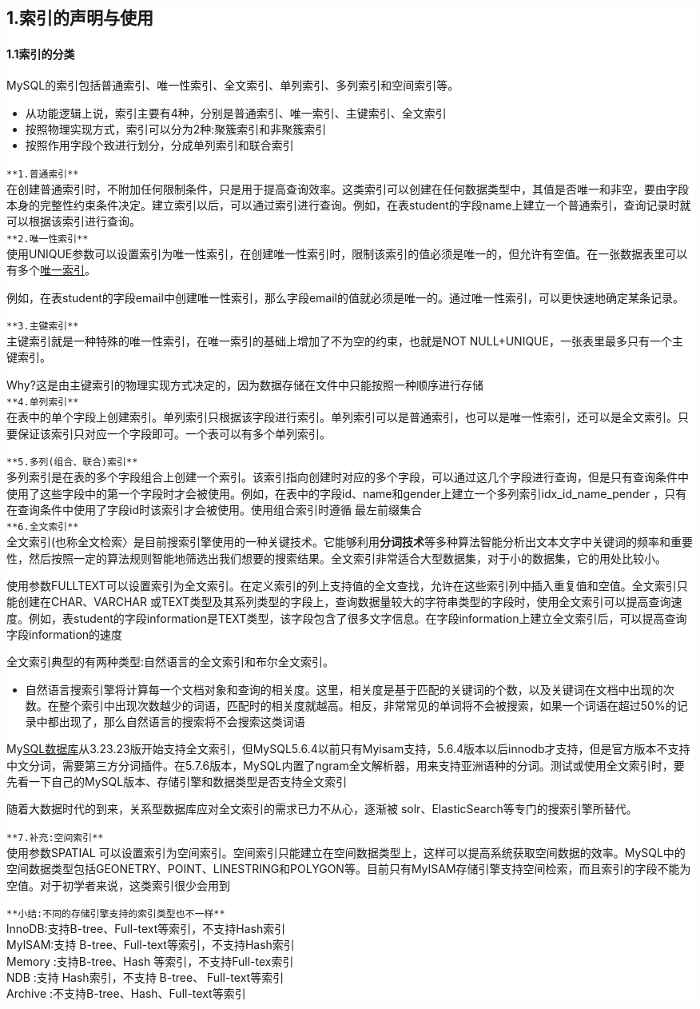 ## 1.索引的声明与使用

#### 1.1索引的分类

MySQL的索引包括普通索引、唯一性索引、全文索引、单列索引、多列索引和空间索引等。

- 从功能逻辑上说，索引主要有4种，分别是普通索引、唯一索引、主键索引、全文索引
- 按照物理实现方式，索引可以分为2种:聚簇索引和非聚簇索引
- 按照作用字段个致进行划分，分成单列索引和联合索引

`**1.普通索引**`  
在创建普通索引时，不附加任何限制条件，只是用于提高查询效率。这类索引可以创建在任何数据类型中，其值是否唯一和非空，要由字段本身的完整性约束条件决定。建立索引以后，可以通过索引进行查询。例如，在表student的字段name上建立一个普通索引，查询记录时就可以根据该索引进行查询。  
`**2.唯一性索引**`  
使用UNIQUE参数可以设置索引为唯一性索引，在创建唯一性索引时，限制该索引的值必须是唯一的，但允许有空值。在一张数据表里可以有多个[唯一索引](https://so.csdn.net/so/search?q=%E5%94%AF%E4%B8%80%E7%B4%A2%E5%BC%95&spm=1001.2101.3001.7020)。

例如，在表student的字段email中创建唯一性索引，那么字段email的值就必须是唯一的。通过唯一性索引，可以更快速地确定某条记录。

`**3.主键索引**`  
主键索引就是一种特殊的唯一性索引，在唯一索引的基础上增加了不为空的约束，也就是NOT NULL+UNIQUE，一张表里最多只有一个主键索引。

Why?这是由主键索引的物理实现方式决定的，因为数据存储在文件中只能按照一种顺序进行存储  
`**4.单列索引**`  
在表中的单个字段上创建索引。单列索引只根据该字段进行索引。单列索引可以是普通索引，也可以是唯一性索引，还可以是全文索引。只要保证该索引只对应一个字段即可。一个表可以有多个单列索引。

`**5.多列(组合、联合)索引**`  
多列索引是在表的多个字段组合上创建一个索引。该索引指向创建时对应的多个字段，可以通过这几个字段进行查询，但是只有查询条件中使用了这些字段中的第一个字段时才会被使用。例如，在表中的字段id、name和gender上建立一个多列索引idx\_id\_name\_pender ，只有在查询条件中使用了字段id时该索引才会被使用。使用组合索引时遵循 最左前缀集合  
`**6.全文索引**`  
全文索引(也称全文检索〉是目前搜索引擎使用的一种关键技术。它能够利用**分词技术**等多种算法智能分析出文本文字中关键词的频率和重要性，然后按照一定的算法规则智能地筛选出我们想要的搜索结果。全文索引非常适合大型数据集，对于小的数据集，它的用处比较小。

使用参数FULLTEXT可以设置索引为全文索引。在定义索引的列上支持值的全文查找，允许在这些索引列中插入重复值和空值。全文索引只能创建在CHAR、VARCHAR 或TEXT类型及其系列类型的字段上，查询数据量较大的字符串类型的字段时，使用全文索引可以提高查询速度。例如，表student的字段information是TEXT类型，该字段包含了很多文字信息。在字段information上建立全文索引后，可以提高查询字段information的速度

全文索引典型的有两种类型:自然语言的全文索引和布尔全文索引。

- 自然语言搜索引擎将计算每一个文档对象和查询的相关度。这里，相关度是基于匹配的关键词的个数，以及关键词在文档中出现的次数。在整个索引中出现次数越少的词语，匹配时的相关度就越高。相反，非常常见的单词将不会被搜索，如果一个词语在超过50%的记录中都出现了，那么自然语言的搜索将不会搜索这类词语

My[SQL数据库](https://so.csdn.net/so/search?q=SQL%E6%95%B0%E6%8D%AE%E5%BA%93&spm=1001.2101.3001.7020)从3.23.23版开始支持全文索引，但MySQL5.6.4以前只有Myisam支持，5.6.4版本以后innodb才支持，但是官方版本不支持中文分词，需要第三方分词插件。在5.7.6版本，MySQL内置了ngram全文解析器，用来支持亚洲语种的分词。测试或使用全文索引时，要先看一下自己的MySQL版本、存储引擎和数据类型是否支持全文索引

随着大数据时代的到来，关系型数据库应对全文索引的需求已力不从心，逐渐被 solr、ElasticSearch等专门的搜索引擎所替代。

`**7.补充:空间索引**`  
使用参数SPATIAL 可以设置索引为空间索引。空间索引只能建立在空间数据类型上，这样可以提高系统获取空间数据的效率。MySQL中的空间数据类型包括GEONETRY、POINT、LINESTRING和POLYGON等。目前只有MyISAM存储引擎支持空间检索，而且索引的字段不能为空值。对于初学者来说，这类索引很少会用到

`**小结:不同的存储引擎支持的索引类型也不一样**`  
lnnoDB:支持B-tree、Full-text等索引，不支持Hash索引  
MylSAM:支持 B-tree、Full-text等索引，不支持Hash索引  
Memory :支持B-tree、Hash 等索引，不支持Full-tex索引  
NDB :支持 Hash索引，不支持 B-tree、 Full-text等索引  
Archive :不支持B-tree、Hash、Full-text等索引

